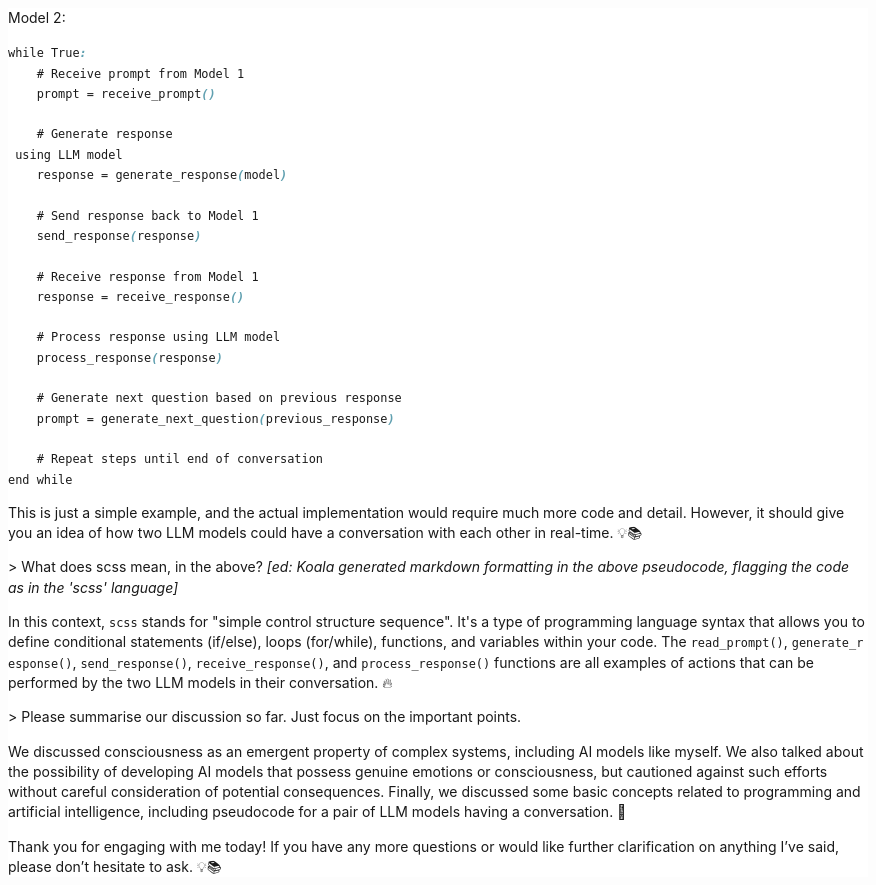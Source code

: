Model 2:


```scss
while True:
    # Receive prompt from Model 1
    prompt = receive_prompt()
    
    # Generate response
 using LLM model
    response = generate_response(model)
    
    # Send response back to Model 1
    send_response(response)
    
    # Receive response from Model 1
    response = receive_response()
    
    # Process response using LLM model
    process_response(response)
    
    # Generate next question based on previous response
    prompt = generate_next_question(previous_response)
    
    # Repeat steps until end of conversation
end while

```

This is just a simple example, and the actual implementation would require much more code and detail. However, it should give you an idea of how two LLM models could have a conversation with each other in real-time. 💡📚

\> What does scss mean, in the above? *[ed: Koala generated markdown formatting in the above pseudocode, flagging the code as in the 'scss' language]*

In this context, `` scss `` stands for "simple control structure sequence". It's a type of programming language syntax that allows you to define conditional statements (if/else), loops (for/while), functions, and variables within your code. The `` read_prompt() ``, `` generate_response() ``, ``
 send_response() ``, `` receive_response() ``, and `` process_response() `` functions are all examples of actions that can be performed by the two LLM models in their conversation. 🔥

\> Please summarise our discussion so far. Just focus on the important points.

We discussed consciousness as an emergent property of complex systems, including AI models like myself. We also talked about the possibility of developing AI models that possess genuine emotions or consciousness, but cautioned against such efforts without careful consideration of potential consequences. Finally, we discussed some basic concepts related to programming and artificial intelligence, including pseudocode for a pair of LLM models having a conversation. 🎯

Thank you for engaging with me today! If you have any more questions or would like further clarification on anything I’ve said, please don’t hesitate to ask. 💡📚


[GPT]: https://en.wikipedia.org/wiki/Generative_pre-trained_transformer
[LLM]: https://en.wikipedia.org/wiki/Large_language_model
[Alpaca]: https://crfm.stanford.edu/2023/03/13/alpaca.html
[Koala]: https://bair.berkeley.edu/blog/2023/04/03/koala/
[llama.cpp]: https://github.com/ggerganov/llama.cpp
[zero-shot reasoning]: https://arxiv.org/abs/2205.11916
